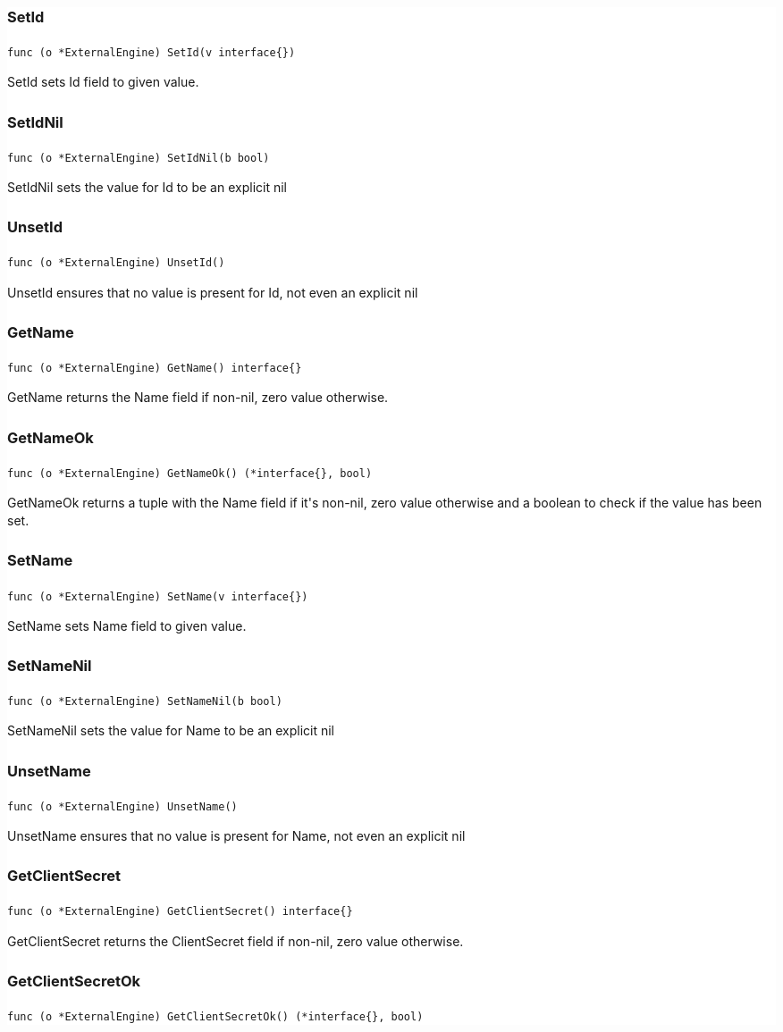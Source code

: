 ### SetId

`func (o *ExternalEngine) SetId(v interface{})`

SetId sets Id field to given value.


### SetIdNil

`func (o *ExternalEngine) SetIdNil(b bool)`

 SetIdNil sets the value for Id to be an explicit nil

### UnsetId
`func (o *ExternalEngine) UnsetId()`

UnsetId ensures that no value is present for Id, not even an explicit nil
### GetName

`func (o *ExternalEngine) GetName() interface{}`

GetName returns the Name field if non-nil, zero value otherwise.

### GetNameOk

`func (o *ExternalEngine) GetNameOk() (*interface{}, bool)`

GetNameOk returns a tuple with the Name field if it's non-nil, zero value otherwise
and a boolean to check if the value has been set.

### SetName

`func (o *ExternalEngine) SetName(v interface{})`

SetName sets Name field to given value.


### SetNameNil

`func (o *ExternalEngine) SetNameNil(b bool)`

 SetNameNil sets the value for Name to be an explicit nil

### UnsetName
`func (o *ExternalEngine) UnsetName()`

UnsetName ensures that no value is present for Name, not even an explicit nil
### GetClientSecret

`func (o *ExternalEngine) GetClientSecret() interface{}`

GetClientSecret returns the ClientSecret field if non-nil, zero value otherwise.

### GetClientSecretOk

`func (o *ExternalEngine) GetClientSecretOk() (*interface{}, bool)`
